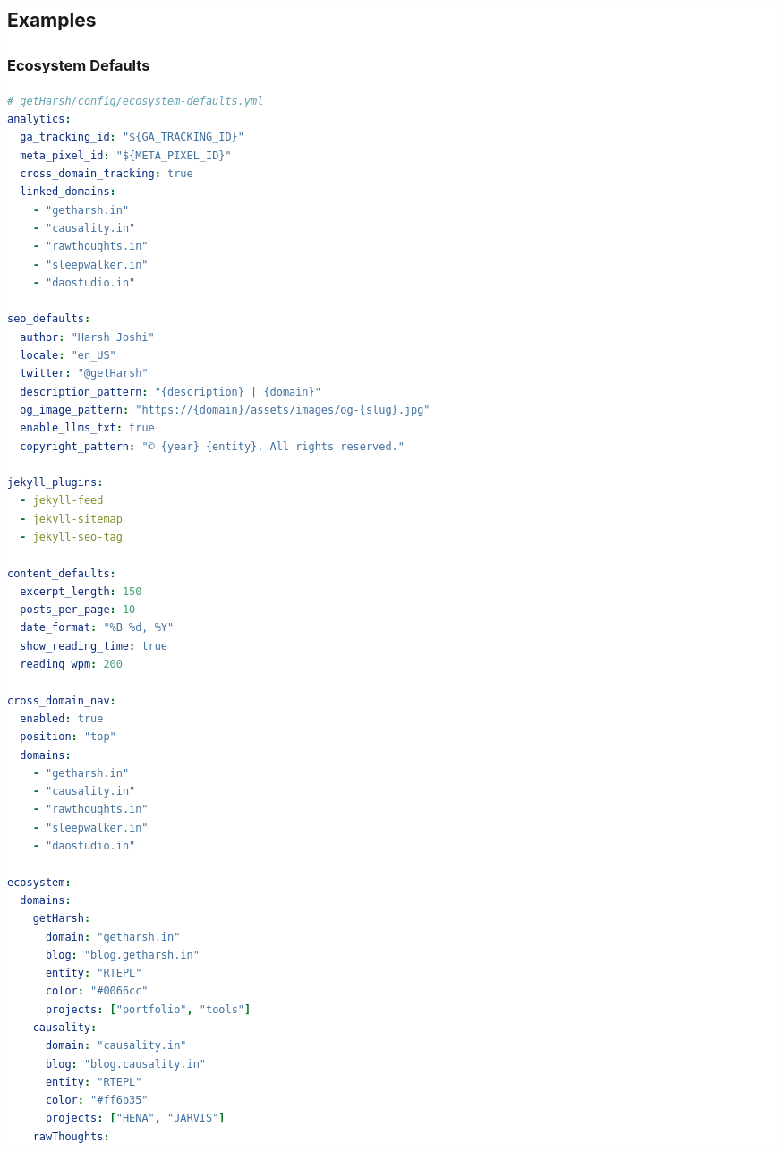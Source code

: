 ## Examples

### Ecosystem Defaults
```yaml
# getHarsh/config/ecosystem-defaults.yml
analytics:
  ga_tracking_id: "${GA_TRACKING_ID}"
  meta_pixel_id: "${META_PIXEL_ID}"
  cross_domain_tracking: true
  linked_domains:
    - "getharsh.in"
    - "causality.in"
    - "rawthoughts.in"
    - "sleepwalker.in"
    - "daostudio.in"

seo_defaults:
  author: "Harsh Joshi"
  locale: "en_US"
  twitter: "@getHarsh"
  description_pattern: "{description} | {domain}"
  og_image_pattern: "https://{domain}/assets/images/og-{slug}.jpg"
  enable_llms_txt: true
  copyright_pattern: "© {year} {entity}. All rights reserved."

jekyll_plugins:
  - jekyll-feed
  - jekyll-sitemap
  - jekyll-seo-tag

content_defaults:
  excerpt_length: 150
  posts_per_page: 10
  date_format: "%B %d, %Y"
  show_reading_time: true
  reading_wpm: 200

cross_domain_nav:
  enabled: true
  position: "top"
  domains:
    - "getharsh.in"
    - "causality.in"
    - "rawthoughts.in"
    - "sleepwalker.in"
    - "daostudio.in"

ecosystem:
  domains:
    getHarsh:
      domain: "getharsh.in"
      blog: "blog.getharsh.in"
      entity: "RTEPL"
      color: "#0066cc"
      projects: ["portfolio", "tools"]
    causality:
      domain: "causality.in"
      blog: "blog.causality.in"
      entity: "RTEPL"
      color: "#ff6b35"
      projects: ["HENA", "JARVIS"]
    rawThoughts:
```